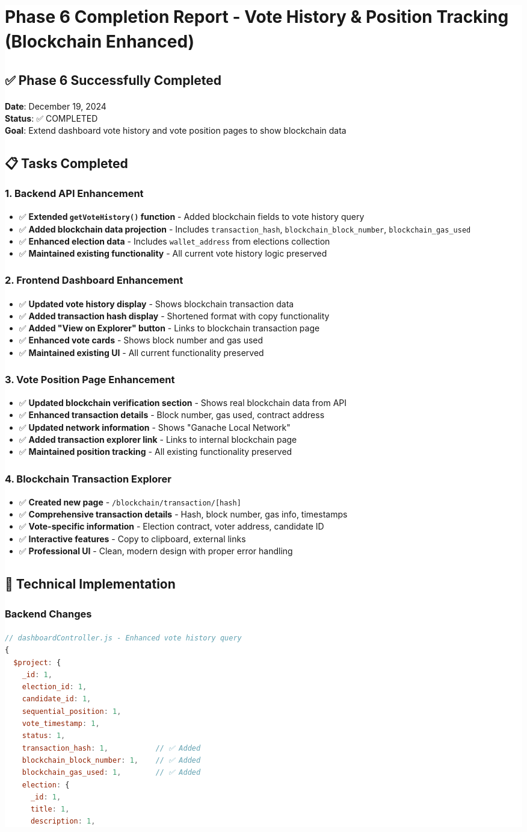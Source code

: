 # Phase 6 Completion Report - Vote History & Position Tracking (Blockchain Enhanced)

## ✅ Phase 6 Successfully Completed

**Date**: December 19, 2024  
**Status**: ✅ COMPLETED  
**Goal**: Extend dashboard vote history and vote position pages to show blockchain data

## 📋 Tasks Completed

### 1. Backend API Enhancement
- ✅ **Extended `getVoteHistory()` function** - Added blockchain fields to vote history query
- ✅ **Added blockchain data projection** - Includes `transaction_hash`, `blockchain_block_number`, `blockchain_gas_used`
- ✅ **Enhanced election data** - Includes `wallet_address` from elections collection
- ✅ **Maintained existing functionality** - All current vote history logic preserved

### 2. Frontend Dashboard Enhancement
- ✅ **Updated vote history display** - Shows blockchain transaction data
- ✅ **Added transaction hash display** - Shortened format with copy functionality
- ✅ **Added "View on Explorer" button** - Links to blockchain transaction page
- ✅ **Enhanced vote cards** - Shows block number and gas used
- ✅ **Maintained existing UI** - All current functionality preserved

### 3. Vote Position Page Enhancement
- ✅ **Updated blockchain verification section** - Shows real blockchain data from API
- ✅ **Enhanced transaction details** - Block number, gas used, contract address
- ✅ **Updated network information** - Shows "Ganache Local Network"
- ✅ **Added transaction explorer link** - Links to internal blockchain page
- ✅ **Maintained position tracking** - All existing functionality preserved

### 4. Blockchain Transaction Explorer
- ✅ **Created new page** - `/blockchain/transaction/[hash]`
- ✅ **Comprehensive transaction details** - Hash, block number, gas info, timestamps
- ✅ **Vote-specific information** - Election contract, voter address, candidate ID
- ✅ **Interactive features** - Copy to clipboard, external links
- ✅ **Professional UI** - Clean, modern design with proper error handling

## 🔧 Technical Implementation

### Backend Changes
```javascript
// dashboardController.js - Enhanced vote history query
{
  $project: {
    _id: 1,
    election_id: 1,
    candidate_id: 1,
    sequential_position: 1,
    vote_timestamp: 1,
    status: 1,
    transaction_hash: 1,           // ✅ Added
    blockchain_block_number: 1,    // ✅ Added
    blockchain_gas_used: 1,        // ✅ Added
    election: {
      _id: 1,
      title: 1,
      description: 1,
```